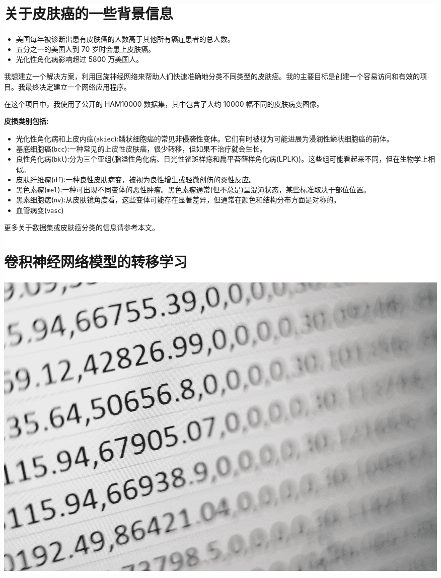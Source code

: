 # 关于皮肤癌的一些背景信息

*   美国每年被诊断出患有皮肤癌的人数高于其他所有癌症患者的总人数。
*   五分之一的美国人到 70 岁时会患上皮肤癌。
*   光化性角化病影响超过 5800 万美国人。

我想建立一个解决方案，利用回旋神经网络来帮助人们快速准确地分类不同类型的皮肤癌。我的主要目标是创建一个容易访问和有效的项目。我最终决定建立一个网络应用程序。

在这个项目中，我使用了公开的 HAM10000 数据集，其中包含了大约 10000 幅不同的皮肤病变图像。

**皮损类别包括:**

*   光化性角化病和上皮内癌(`akiec`):鳞状细胞癌的常见非侵袭性变体。它们有时被视为可能进展为浸润性鳞状细胞癌的前体。
*   基底细胞癌(`bcc`):一种常见的上皮性皮肤癌，很少转移，但如果不治疗就会生长。
*   良性角化病(`bkl`):分为三个亚组(脂溢性角化病、日光性雀斑样痣和扁平苔藓样角化病(LPLK))。这些组可能看起来不同，但在生物学上相似。
*   皮肤纤维瘤(`df`):一种良性皮肤病变，被视为良性增生或轻微创伤的炎性反应。
*   黑色素瘤(`mel`):一种可出现不同变体的恶性肿瘤。黑色素瘤通常(但不总是)呈混沌状态，某些标准取决于部位位置。
*   黑素细胞痣(`nv`):从皮肤镜角度看，这些变体可能存在显著差异，但通常在颜色和结构分布方面是对称的。
*   血管病变(`vasc`)

更多关于数据集或皮肤癌分类的信息请参考本文。

# 卷积神经网络模型的转移学习

![](img/c54d3a5b05d8fb2f4cf759075a1defd6.png)
